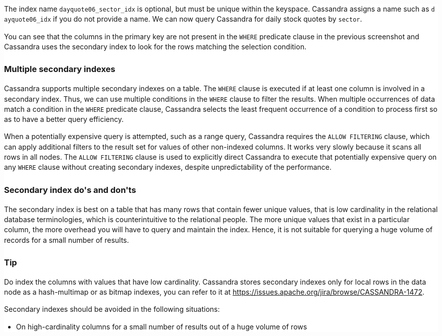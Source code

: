 The index name `dayquote06_sector_idx` is
optional, but must be unique within the keyspace. Cassandra assigns a
name such as `dayquote06_idx` if you do not provide a name. We
can now query Cassandra for daily stock quotes by `sector`.

You can see that the columns in the primary key are not present in the
`WHERE` predicate clause in the previous screenshot and
Cassandra uses the secondary index to look for the rows matching the
selection condition.



### Multiple secondary indexes


Cassandra supports multiple secondary indexes on a table. The
`WHERE` clause is executed if at least
one column is involved in a secondary index. Thus,
we can use multiple conditions in the
`WHERE` clause to filter the results. When multiple
occurrences of data match a condition in the `WHERE` predicate
clause, Cassandra selects the least frequent occurrence of a condition
to process first so as to have a better query efficiency.

When a potentially expensive query is attempted, such as a range query,
Cassandra requires the `ALLOW FILTERING`
clause, which can apply additional filters to the result set for values
of other non-indexed columns. It works very slowly because it scans all
rows in all nodes. The `ALLOW FILTERING` clause is used to
explicitly direct Cassandra to execute that potentially expensive query
on any `WHERE` clause without creating secondary indexes,
despite unpredictability of the performance.


### Secondary index do's and don'ts


The secondary index is best on a table that has
many rows that contain fewer unique values, that is
low cardinality in the relational database terminologies, which is
counterintuitive to the relational people. The more unique values that
exist in a particular column, the more overhead you will have to query
and maintain the index. Hence, it is not suitable for querying a huge
volume of records for a small number of results.


### Tip

Do index the columns with values that have low cardinality. Cassandra
stores secondary indexes only for local rows in the
data node as a hash-multimap or as bitmap indexes, you can refer to it
at <https://issues.apache.org/jira/browse/CASSANDRA-1472>.

Secondary indexes should be avoided in the following situations:


-   On high-cardinality columns for a small number of results out of a
    huge volume of rows

